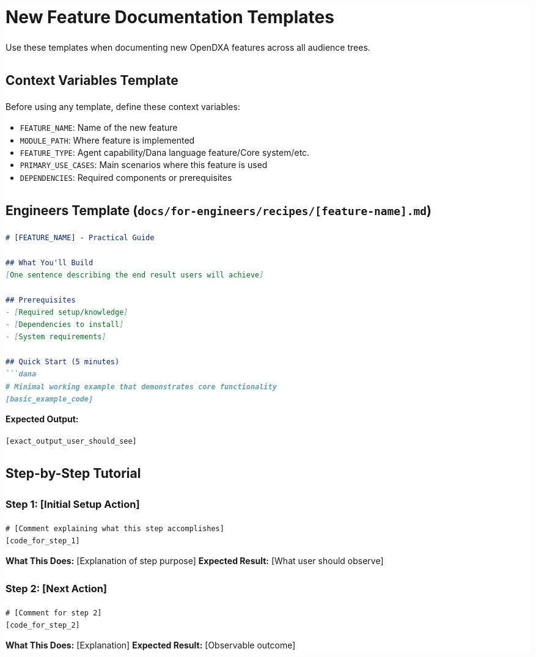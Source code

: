 # New Feature Documentation Templates

Use these templates when documenting new OpenDXA features across all audience trees.

## Context Variables Template

Before using any template, define these context variables:
- `FEATURE_NAME`: Name of the new feature
- `MODULE_PATH`: Where feature is implemented  
- `FEATURE_TYPE`: Agent capability/Dana language feature/Core system/etc.
- `PRIMARY_USE_CASES`: Main scenarios where this feature is used
- `DEPENDENCIES`: Required components or prerequisites

## Engineers Template (`docs/for-engineers/recipes/[feature-name].md`)

```markdown
# [FEATURE_NAME] - Practical Guide

## What You'll Build
[One sentence describing the end result users will achieve]

## Prerequisites
- [Required setup/knowledge]
- [Dependencies to install]
- [System requirements]

## Quick Start (5 minutes)
```dana
# Minimal working example that demonstrates core functionality
[basic_example_code]
```
**Expected Output:**
```
[exact_output_user_should_see]
```

## Step-by-Step Tutorial

### Step 1: [Initial Setup Action]
```dana
# [Comment explaining what this step accomplishes]
[code_for_step_1]
```
**What This Does:** [Explanation of step purpose]
**Expected Result:** [What user should observe]

### Step 2: [Next Action]
```dana
# [Comment for step 2]
[code_for_step_2]
```
**What This Does:** [Explanation]
**Expected Result:** [Observable outcome]

